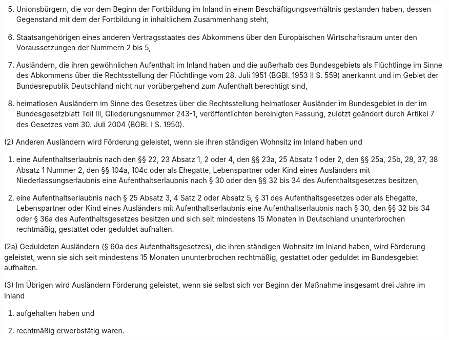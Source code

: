 
5.  Unionsbürgern, die vor dem Beginn der Fortbildung im Inland in einem
    Beschäftigungsverhältnis gestanden haben, dessen Gegenstand mit dem
    der Fortbildung in inhaltlichem Zusammenhang steht,


6.  Staatsangehörigen eines anderen Vertragsstaates des Abkommens über den
    Europäischen Wirtschaftsraum unter den Voraussetzungen der Nummern 2
    bis 5,


7.  Ausländern, die ihren gewöhnlichen Aufenthalt im Inland haben und die
    außerhalb des Bundesgebiets als Flüchtlinge im Sinne des Abkommens
    über die Rechtsstellung der Flüchtlinge vom 28. Juli 1951 (BGBl. 1953
    II S. 559) anerkannt und im Gebiet der Bundesrepublik Deutschland
    nicht nur vorübergehend zum Aufenthalt berechtigt sind,


8.  heimatlosen Ausländern im Sinne des Gesetzes über die Rechtsstellung
    heimatloser Ausländer im Bundesgebiet in der im Bundesgesetzblatt Teil
    III, Gliederungsnummer 243-1, veröffentlichten bereinigten Fassung,
    zuletzt geändert durch Artikel 7 des Gesetzes vom 30. Juli 2004 (BGBl.
    I S. 1950).




(2) Anderen Ausländern wird Förderung geleistet, wenn sie ihren
ständigen Wohnsitz im Inland haben und

1.  eine Aufenthaltserlaubnis nach den §§ 22, 23 Absatz 1, 2 oder 4, den
    §§ 23a, 25 Absatz 1 oder 2, den §§ 25a, 25b, 28, 37, 38 Absatz 1
    Nummer 2, den §§ 104a, 104c oder als Ehegatte, Lebenspartner oder Kind
    eines Ausländers mit Niederlassungserlaubnis eine Aufenthaltserlaubnis
    nach § 30 oder den §§ 32 bis 34 des Aufenthaltsgesetzes besitzen,


2.  eine Aufenthaltserlaubnis nach § 25 Absatz 3, 4 Satz 2 oder Absatz 5,
    § 31 des Aufenthaltsgesetzes oder als Ehegatte, Lebenspartner oder
    Kind eines Ausländers mit Aufenthaltserlaubnis eine
    Aufenthaltserlaubnis nach § 30, den §§ 32 bis 34 oder § 36a des
    Aufenthaltsgesetzes besitzen und sich seit mindestens 15 Monaten in
    Deutschland ununterbrochen rechtmäßig, gestattet oder geduldet
    aufhalten.




(2a) Geduldeten Ausländern (§ 60a des Aufenthaltsgesetzes), die ihren
ständigen Wohnsitz im Inland haben, wird Förderung geleistet, wenn sie
sich seit mindestens 15 Monaten ununterbrochen rechtmäßig, gestattet
oder geduldet im Bundesgebiet aufhalten.

(3) Im Übrigen wird Ausländern Förderung geleistet, wenn sie selbst
sich vor Beginn der Maßnahme insgesamt drei Jahre im Inland

1.  aufgehalten haben und


2.  rechtmäßig erwerbstätig waren.
